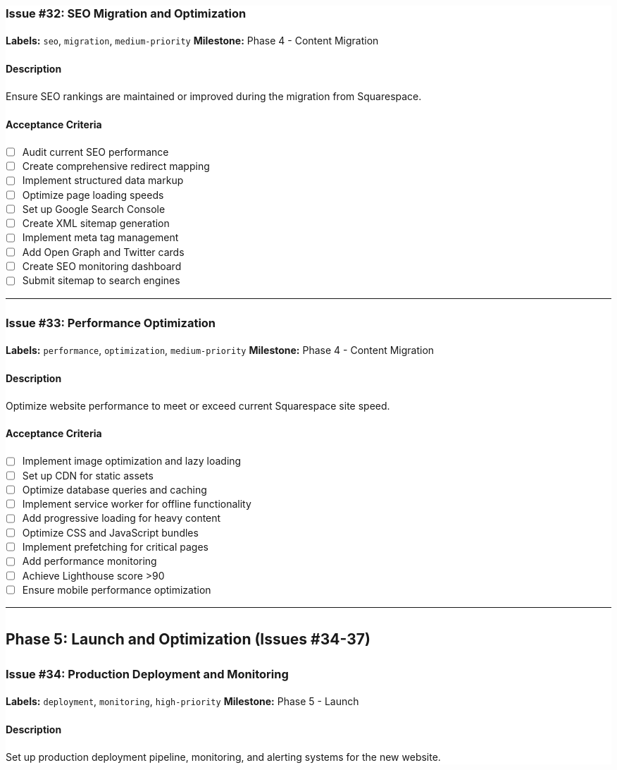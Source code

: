 ### Issue #32: SEO Migration and Optimization
**Labels:** `seo`, `migration`, `medium-priority`
**Milestone:** Phase 4 - Content Migration

#### Description
Ensure SEO rankings are maintained or improved during the migration from Squarespace.

#### Acceptance Criteria
- [ ] Audit current SEO performance
- [ ] Create comprehensive redirect mapping
- [ ] Implement structured data markup
- [ ] Optimize page loading speeds
- [ ] Set up Google Search Console
- [ ] Create XML sitemap generation
- [ ] Implement meta tag management
- [ ] Add Open Graph and Twitter cards
- [ ] Create SEO monitoring dashboard
- [ ] Submit sitemap to search engines

---

### Issue #33: Performance Optimization
**Labels:** `performance`, `optimization`, `medium-priority`
**Milestone:** Phase 4 - Content Migration

#### Description
Optimize website performance to meet or exceed current Squarespace site speed.

#### Acceptance Criteria
- [ ] Implement image optimization and lazy loading
- [ ] Set up CDN for static assets
- [ ] Optimize database queries and caching
- [ ] Implement service worker for offline functionality
- [ ] Add progressive loading for heavy content
- [ ] Optimize CSS and JavaScript bundles
- [ ] Implement prefetching for critical pages
- [ ] Add performance monitoring
- [ ] Achieve Lighthouse score >90
- [ ] Ensure mobile performance optimization

---

## Phase 5: Launch and Optimization (Issues #34-37)

### Issue #34: Production Deployment and Monitoring
**Labels:** `deployment`, `monitoring`, `high-priority`
**Milestone:** Phase 5 - Launch

#### Description
Set up production deployment pipeline, monitoring, and alerting systems for the new website.
